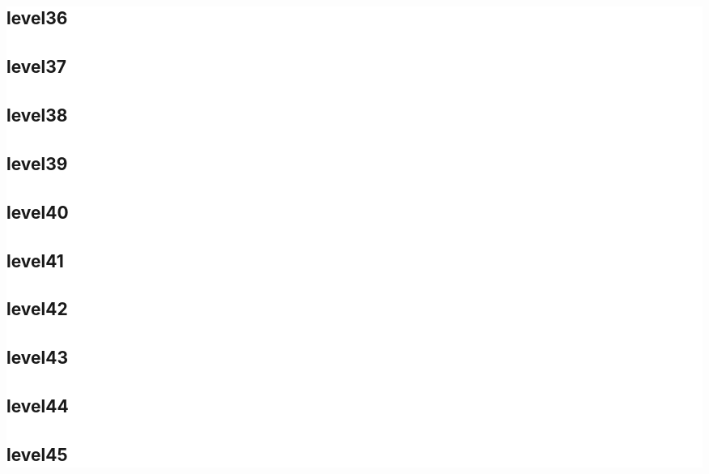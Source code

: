 ## level36
```

```

## level37
```

```

## level38
```

```

## level39
```

```

## level40
```

```

## level41
```

```

## level42
```

```

## level43
```

```

## level44
```

```

## level45
```

```
